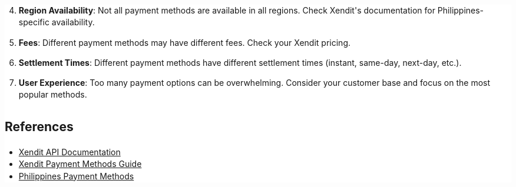 4. **Region Availability**: Not all payment methods are available in all regions. Check Xendit's documentation for Philippines-specific availability.

5. **Fees**: Different payment methods may have different fees. Check your Xendit pricing.

6. **Settlement Times**: Different payment methods have different settlement times (instant, same-day, next-day, etc.).

7. **User Experience**: Too many payment options can be overwhelming. Consider your customer base and focus on the most popular methods.

## References

- [Xendit API Documentation](https://docs.xendit.co/)
- [Xendit Payment Methods Guide](https://docs.xendit.co/payments/)
- [Philippines Payment Methods](https://docs.xendit.co/payments/methods/)

